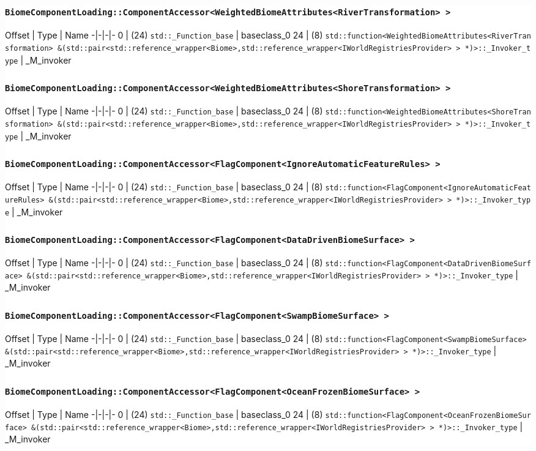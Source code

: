 
### `BiomeComponentLoading::ComponentAccessor<WeightedBiomeAttributes<RiverTransformation> >`
Offset | Type | Name
-|-|-|-
0 | (24) `std::_Function_base` | baseclass_0
24 | (8) `std::function<WeightedBiomeAttributes<RiverTransformation> &(std::pair<std::reference_wrapper<Biome>,std::reference_wrapper<IWorldRegistriesProvider> > *)>::_Invoker_type` | _M_invoker


### `BiomeComponentLoading::ComponentAccessor<WeightedBiomeAttributes<ShoreTransformation> >`
Offset | Type | Name
-|-|-|-
0 | (24) `std::_Function_base` | baseclass_0
24 | (8) `std::function<WeightedBiomeAttributes<ShoreTransformation> &(std::pair<std::reference_wrapper<Biome>,std::reference_wrapper<IWorldRegistriesProvider> > *)>::_Invoker_type` | _M_invoker


### `BiomeComponentLoading::ComponentAccessor<FlagComponent<IgnoreAutomaticFeatureRules> >`
Offset | Type | Name
-|-|-|-
0 | (24) `std::_Function_base` | baseclass_0
24 | (8) `std::function<FlagComponent<IgnoreAutomaticFeatureRules> &(std::pair<std::reference_wrapper<Biome>,std::reference_wrapper<IWorldRegistriesProvider> > *)>::_Invoker_type` | _M_invoker


### `BiomeComponentLoading::ComponentAccessor<FlagComponent<DataDrivenBiomeSurface> >`
Offset | Type | Name
-|-|-|-
0 | (24) `std::_Function_base` | baseclass_0
24 | (8) `std::function<FlagComponent<DataDrivenBiomeSurface> &(std::pair<std::reference_wrapper<Biome>,std::reference_wrapper<IWorldRegistriesProvider> > *)>::_Invoker_type` | _M_invoker


### `BiomeComponentLoading::ComponentAccessor<FlagComponent<SwampBiomeSurface> >`
Offset | Type | Name
-|-|-|-
0 | (24) `std::_Function_base` | baseclass_0
24 | (8) `std::function<FlagComponent<SwampBiomeSurface> &(std::pair<std::reference_wrapper<Biome>,std::reference_wrapper<IWorldRegistriesProvider> > *)>::_Invoker_type` | _M_invoker


### `BiomeComponentLoading::ComponentAccessor<FlagComponent<OceanFrozenBiomeSurface> >`
Offset | Type | Name
-|-|-|-
0 | (24) `std::_Function_base` | baseclass_0
24 | (8) `std::function<FlagComponent<OceanFrozenBiomeSurface> &(std::pair<std::reference_wrapper<Biome>,std::reference_wrapper<IWorldRegistriesProvider> > *)>::_Invoker_type` | _M_invoker
